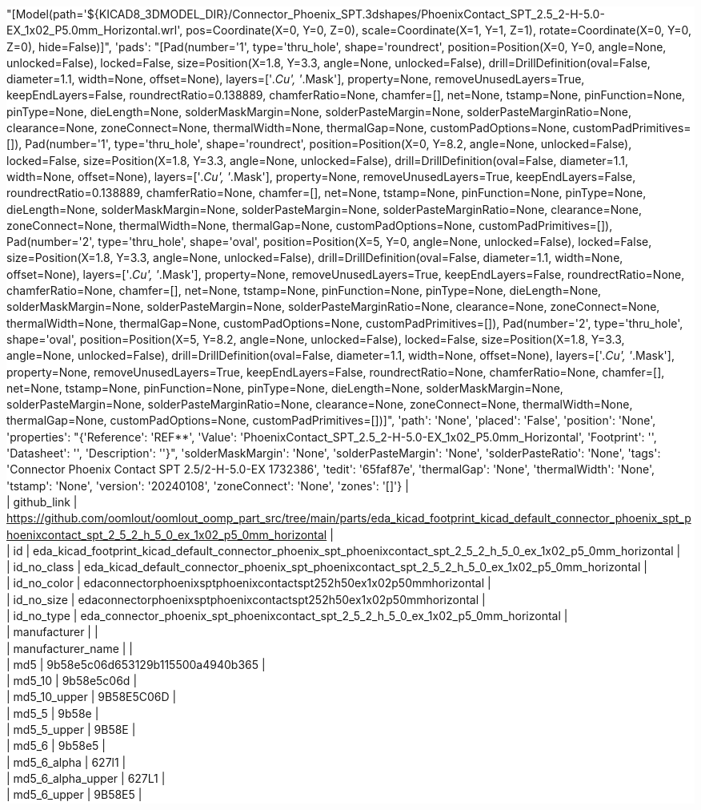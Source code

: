 "[Model(path='${KICAD8_3DMODEL_DIR}/Connector_Phoenix_SPT.3dshapes/PhoenixContact_SPT_2.5_2-H-5.0-EX_1x02_P5.0mm_Horizontal.wrl', pos=Coordinate(X=0, Y=0, Z=0), scale=Coordinate(X=1, Y=1, Z=1), rotate=Coordinate(X=0, Y=0, Z=0), hide=False)]", 'pads': "[Pad(number='1', type='thru_hole', shape='roundrect', position=Position(X=0, Y=0, angle=None, unlocked=False), locked=False, size=Position(X=1.8, Y=3.3, angle=None, unlocked=False), drill=DrillDefinition(oval=False, diameter=1.1, width=None, offset=None), layers=['*.Cu', '*.Mask'], property=None, removeUnusedLayers=True, keepEndLayers=False, roundrectRatio=0.138889, chamferRatio=None, chamfer=[], net=None, tstamp=None, pinFunction=None, pinType=None, dieLength=None, solderMaskMargin=None, solderPasteMargin=None, solderPasteMarginRatio=None, clearance=None, zoneConnect=None, thermalWidth=None, thermalGap=None, customPadOptions=None, customPadPrimitives=[]), Pad(number='1', type='thru_hole', shape='roundrect', position=Position(X=0, Y=8.2, angle=None, unlocked=False), locked=False, size=Position(X=1.8, Y=3.3, angle=None, unlocked=False), drill=DrillDefinition(oval=False, diameter=1.1, width=None, offset=None), layers=['*.Cu', '*.Mask'], property=None, removeUnusedLayers=True, keepEndLayers=False, roundrectRatio=0.138889, chamferRatio=None, chamfer=[], net=None, tstamp=None, pinFunction=None, pinType=None, dieLength=None, solderMaskMargin=None, solderPasteMargin=None, solderPasteMarginRatio=None, clearance=None, zoneConnect=None, thermalWidth=None, thermalGap=None, customPadOptions=None, customPadPrimitives=[]), Pad(number='2', type='thru_hole', shape='oval', position=Position(X=5, Y=0, angle=None, unlocked=False), locked=False, size=Position(X=1.8, Y=3.3, angle=None, unlocked=False), drill=DrillDefinition(oval=False, diameter=1.1, width=None, offset=None), layers=['*.Cu', '*.Mask'], property=None, removeUnusedLayers=True, keepEndLayers=False, roundrectRatio=None, chamferRatio=None, chamfer=[], net=None, tstamp=None, pinFunction=None, pinType=None, dieLength=None, solderMaskMargin=None, solderPasteMargin=None, solderPasteMarginRatio=None, clearance=None, zoneConnect=None, thermalWidth=None, thermalGap=None, customPadOptions=None, customPadPrimitives=[]), Pad(number='2', type='thru_hole', shape='oval', position=Position(X=5, Y=8.2, angle=None, unlocked=False), locked=False, size=Position(X=1.8, Y=3.3, angle=None, unlocked=False), drill=DrillDefinition(oval=False, diameter=1.1, width=None, offset=None), layers=['*.Cu', '*.Mask'], property=None, removeUnusedLayers=True, keepEndLayers=False, roundrectRatio=None, chamferRatio=None, chamfer=[], net=None, tstamp=None, pinFunction=None, pinType=None, dieLength=None, solderMaskMargin=None, solderPasteMargin=None, solderPasteMarginRatio=None, clearance=None, zoneConnect=None, thermalWidth=None, thermalGap=None, customPadOptions=None, customPadPrimitives=[])]", 'path': 'None', 'placed': 'False', 'position': 'None', 'properties': "{'Reference': 'REF**', 'Value': 'PhoenixContact_SPT_2.5_2-H-5.0-EX_1x02_P5.0mm_Horizontal', 'Footprint': '', 'Datasheet': '', 'Description': ''}", 'solderMaskMargin': 'None', 'solderPasteMargin': 'None', 'solderPasteRatio': 'None', 'tags': 'Connector Phoenix Contact SPT 2.5/2-H-5.0-EX 1732386', 'tedit': '65faf87e', 'thermalGap': 'None', 'thermalWidth': 'None', 'tstamp': 'None', 'version': '20240108', 'zoneConnect': 'None', 'zones': '[]'} |  
| github_link | https://github.com/oomlout/oomlout_oomp_part_src/tree/main/parts/eda_kicad_footprint_kicad_default_connector_phoenix_spt_phoenixcontact_spt_2_5_2_h_5_0_ex_1x02_p5_0mm_horizontal |  
| id | eda_kicad_footprint_kicad_default_connector_phoenix_spt_phoenixcontact_spt_2_5_2_h_5_0_ex_1x02_p5_0mm_horizontal |  
| id_no_class | eda_kicad_default_connector_phoenix_spt_phoenixcontact_spt_2_5_2_h_5_0_ex_1x02_p5_0mm_horizontal |  
| id_no_color | edaconnectorphoenixsptphoenixcontactspt252h50ex1x02p50mmhorizontal |  
| id_no_size | edaconnectorphoenixsptphoenixcontactspt252h50ex1x02p50mmhorizontal |  
| id_no_type | eda_connector_phoenix_spt_phoenixcontact_spt_2_5_2_h_5_0_ex_1x02_p5_0mm_horizontal |  
| manufacturer |  |  
| manufacturer_name |  |  
| md5 | 9b58e5c06d653129b115500a4940b365 |  
| md5_10 | 9b58e5c06d |  
| md5_10_upper | 9B58E5C06D |  
| md5_5 | 9b58e |  
| md5_5_upper | 9B58E |  
| md5_6 | 9b58e5 |  
| md5_6_alpha | 627l1 |  
| md5_6_alpha_upper | 627L1 |  
| md5_6_upper | 9B58E5 |  